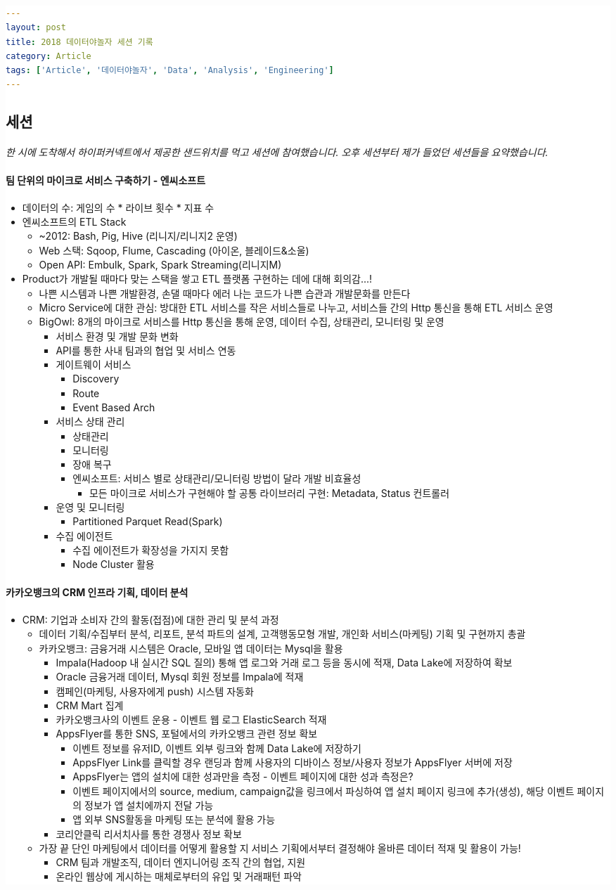 ```yaml
---
layout: post
title: 2018 데이터야놀자 세션 기록
category: Article
tags: ['Article', '데이터야놀자', 'Data', 'Analysis', 'Engineering']
---
```


## 세션

*한 시에 도착해서 하이퍼커넥트에서 제공한 샌드위치를 먹고 세션에 참여했습니다.*
*오후 세션부터 제가 들었던 세션들을 요약했습니다.*

#### 팀 단위의 마이크로 서비스 구축하기 - 엔씨소프트

* 데이터의 수: 게임의 수 * 라이브 횟수 * 지표 수
* 엔씨소프트의 ETL Stack
  *  ~2012: Bash, Pig, Hive (리니지/리니지2 운영)
  * Web 스택: Sqoop, Flume, Cascading  (아이온, 블레이드&소울)
  * Open API: Embulk, Spark, Spark Streaming(리니지M)
* Product가 개발될 때마다 맞는 스택을 쌓고 ETL 플랫폼 구현하는 데에 대해 회의감...!
  * 나쁜 시스템과 나쁜 개발환경, 손댈 때마다 에러 나는 코드가 나쁜 습관과 개발문화를 만든다
  * Micro Service에 대한 관심: 방대한 ETL 서비스를 작은 서비스들로 나누고, 서비스들 간의 Http 통신을 통해 ETL 서비스 운영
  * BigOwl: 8개의 마이크로 서비스를 Http 통신을 통해 운영, 데이터 수집, 상태관리, 모니터링 및 운영
    * 서비스 환경 및 개발 문화 변화
    * API를 통한 사내 팀과의 협업 및 서비스 연동
    * 게이트웨이 서비스
      * Discovery
      * Route
      * Event Based Arch
    * 서비스 상태 관리
      * 상태관리
      * 모니터링
      * 장애 복구
      * 엔씨소프트: 서비스 별로 상태관리/모니터링 방법이 달라 개발 비효율성
        * 모든 마이크로 서비스가 구현해야 할 공통 라이브러리 구현: Metadata, Status 컨트롤러
    * 운영 및 모니터링
      * Partitioned Parquet Read(Spark)
    * 수집 에이전트 
      * 수집 에이전트가 확장성을 가지지 못함
      * Node Cluster 활용

#### 카카오뱅크의 CRM 인프라 기획, 데이터 분석

* CRM: 기업과 소비자 간의 활동(접점)에 대한 관리 및 분석 과정
  * 데이터 기획/수집부터 분석, 리포트, 분석 파트의 설계, 고객행동모형 개발, 개인화 서비스(마케팅) 기획 및 구현까지 총괄
  * 카카오뱅크: 금융거래 시스템은 Oracle, 모바일 앱 데이터는 Mysql을 활용
    * Impala(Hadoop 내 실시간 SQL 질의) 통해 앱 로그와 거래 로그 등을 동시에 적재, Data Lake에 저장하여 확보
    * Oracle 금융거래 데이터, Mysql 회원 정보를 Impala에 적재
    * 캠페인(마케팅, 사용자에게 push) 시스템 자동화
    * CRM Mart 집계
    * 카카오뱅크사의 이벤트 운용 - 이벤트 웹 로그 ElasticSearch 적재
    * AppsFlyer를 통한 SNS, 포털에서의 카카오뱅크 관련 정보 확보
      * 이벤트 정보를 유저ID, 이벤트 외부 링크와 함께 Data Lake에 저장하기
      * AppsFlyer Link를 클릭할 경우 랜딩과 함께 사용자의 디바이스 정보/사용자 정보가 AppsFlyer 서버에 저장
      * AppsFlyer는 앱의 설치에 대한 성과만을 측정 - 이벤트 페이지에 대한 성과 측정은?
      * 이벤트 페이지에서의 source, medium, campaign값을 링크에서 파싱하여 앱 설치 페이지 링크에 추가(생성), 해당 이벤트 페이지의 정보가 앱 설치에까지 전달 가능
      * 앱 외부 SNS활동을 마케팅 또는 분석에 활용 가능
    * 코리안클릭 리서치사를 통한 경쟁사 정보 확보
  * 가장 끝 단인 마케팅에서 데이터를 어떻게 활용할 지 서비스 기획에서부터 결정해야 올바른 데이터 적재 및 활용이 가능!
    * CRM 팀과 개발조직, 데이터 엔지니어링 조직 간의 협업, 지원
    * 온라인 웹상에 게시하는 매체로부터의 유입 및 거래패턴 파악
